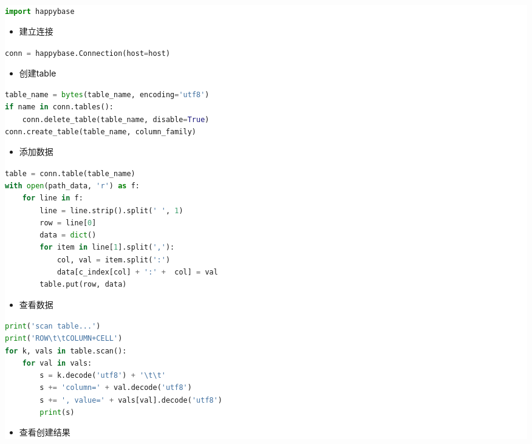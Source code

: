 ```python
import happybase
```

- 建立连接

```python
conn = happybase.Connection(host=host)
```

- 创建table

```python
table_name = bytes(table_name, encoding='utf8')
if name in conn.tables():
    conn.delete_table(table_name, disable=True)
conn.create_table(table_name, column_family)
```

- 添加数据

```python
table = conn.table(table_name)
with open(path_data, 'r') as f:
    for line in f:
        line = line.strip().split(' ', 1)
        row = line[0]
        data = dict()
        for item in line[1].split(','):
            col, val = item.split(':')
            data[c_index[col] + ':' +  col] = val
        table.put(row, data)
```

- 查看数据

```python
print('scan table...')
print('ROW\t\tCOLUMN+CELL')
for k, vals in table.scan():
    for val in vals:
        s = k.decode('utf8') + '\t\t'
        s += 'column=' + val.decode('utf8')
        s += ', value=' + vals[val].decode('utf8')
        print(s)
```

- 查看创建结果
